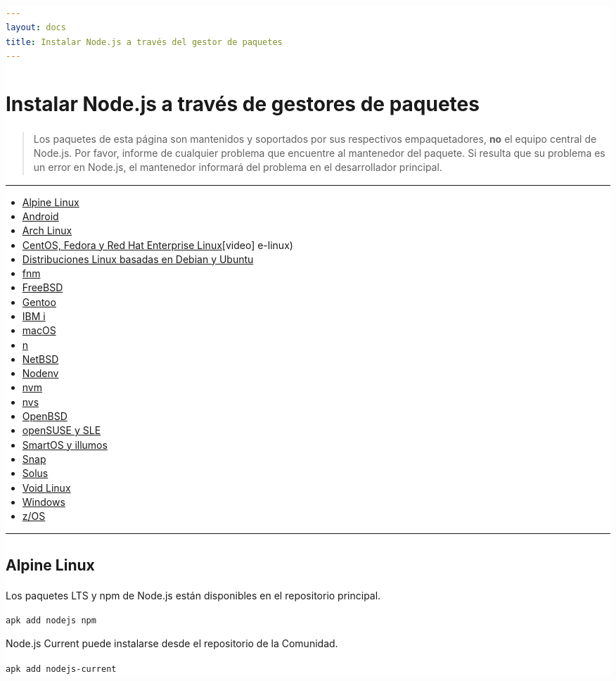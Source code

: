 ```yaml
---
layout: docs
title: Instalar Node.js a través del gestor de paquetes
---
```


# Instalar Node.js a través de gestores de paquetes

> Los paquetes de esta página son mantenidos y soportados por sus respectivos empaquetadores, **no** el equipo central de Node.js. Por favor, informe de cualquier problema que encuentre al mantenedor del paquete. Si resulta que su problema es un error en Node.js, el mantenedor informará del problema en el desarrollador principal.

---

- [Alpine Linux](#alpine-linux)
- [Android](#android)
- [Arch Linux](#arch-linux)
- [CentOS, Fedora y Red Hat Enterprise Linux](#centos-fedora-and-red-hat-)[video] e-linux)
- [Distribuciones Linux basadas en Debian y Ubuntu](#debian-and-ubuntu-based-linux-distributions)
- [fnm](#fnm)
- [FreeBSD](#freebsd)
- [Gentoo](#gentoo)
- [IBM i](#ibm-i)
- [macOS](#macos)
- [n](#n)
- [NetBSD](#netbsd)
- [Nodenv](#nodenv)
- [nvm](#nvm)
- [nvs](#nvs)
- [OpenBSD](#openbsd)
- [openSUSE y SLE](#opensuse-and-sle)
- [SmartOS y illumos](#smartos-and-illumos)
- [Snap](#snap)
- [Solus](#solus)
- [Void Linux](#void-linux)
- [Windows](#windows-1)
- [z/OS](#zos)

---

## Alpine Linux

Los paquetes LTS y npm de Node.js están disponibles en el repositorio principal.

```bash
apk add nodejs npm
```

Node.js Current puede instalarse desde el repositorio de la Comunidad.

```bash
apk add nodejs-current
```
